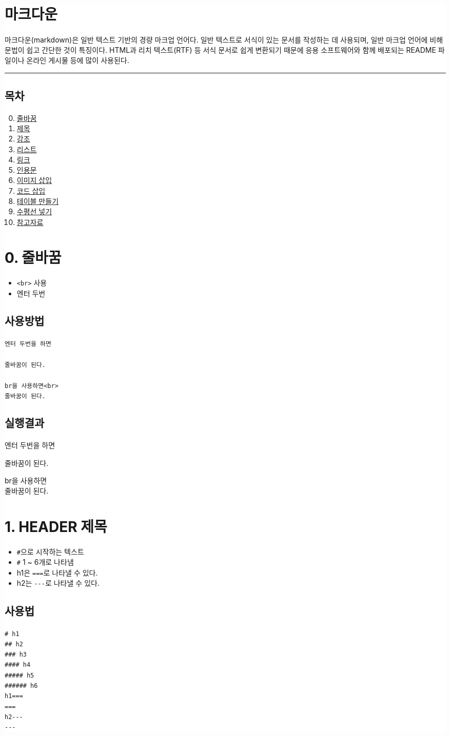 # 마크다운 
마크다운(markdown)은 일반 텍스트 기반의 경량 마크업 언어다. 일반 텍스트로 서식이 있는 문서를 작성하는 데 사용되며, 일반 마크업 언어에 비해 문법이 쉽고 간단한 것이 특징이다. HTML과 리치 텍스트(RTF) 등 서식 문서로 쉽게 변환되기 때문에 응용 소프트웨어와 함께 배포되는 README 파일이나 온라인 게시물 등에 많이 사용된다.
***

## 목차
0. [줄바꿈](#0-줄바꿈)
1. [제목](#1-header-제목)
2. [강조](#2-강조)
3. [리스트](#3-리스트)
4. [링크](#4-링크)
5. [인용문](#5-인용문)
6. [이미지 삽입](#6-이미지-삽입)
7. [코드 삽입](#7-코드-삽입)
8. [테이블 만들기](#8-테이블-만들기)
9. [수평선 넣기](#9-수평선-넣기)
10. [참고자료](#10-참고자료)

# 0. 줄바꿈
- `<br>` 사용
- 엔터 두번
## 사용방법
```
엔터 두번을 하면

줄바꿈이 된다.

br을 사용하면<br>
줄바꿈이 된다.
```
## 실행결과
엔터 두번을 하면

줄바꿈이 된다.

br을 사용하면<br>
줄바꿈이 된다.

# 1. HEADER 제목
- `#`으로 시작하는 텍스트
- `#` 1 ~ 6개로 나타냄
- h1은 `===`로 나타낼 수 있다.
- h2는 `---`로 나타낼 수 있다. 
## 사용법
```
# h1
## h2
### h3
#### h4
##### h5
###### h6
h1===
===
h2---
---
```